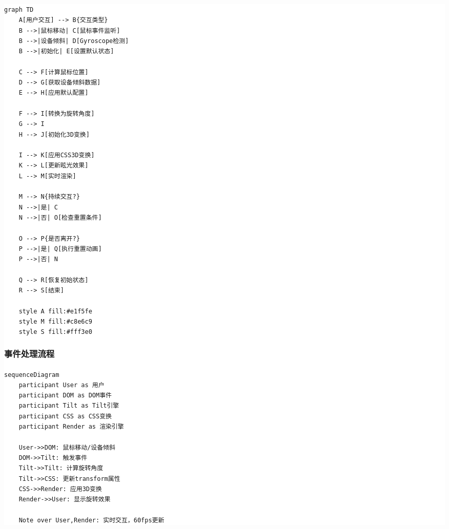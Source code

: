 ```mermaid
graph TD
    A[用户交互] --> B{交互类型}
    B -->|鼠标移动| C[鼠标事件监听]
    B -->|设备倾斜| D[Gyroscope检测]
    B -->|初始化| E[设置默认状态]
    
    C --> F[计算鼠标位置]
    D --> G[获取设备倾斜数据]
    E --> H[应用默认配置]
    
    F --> I[转换为旋转角度]
    G --> I
    H --> J[初始化3D变换]
    
    I --> K[应用CSS3D变换]
    K --> L[更新眩光效果]
    L --> M[实时渲染]
    
    M --> N{持续交互?}
    N -->|是| C
    N -->|否| O[检查重置条件]
    
    O --> P{是否离开?}
    P -->|是| Q[执行重置动画]
    P -->|否| N
    
    Q --> R[恢复初始状态]
    R --> S[结束]
    
    style A fill:#e1f5fe
    style M fill:#c8e6c9
    style S fill:#fff3e0
```

### 事件处理流程

```mermaid
sequenceDiagram
    participant User as 用户
    participant DOM as DOM事件
    participant Tilt as Tilt引擎
    participant CSS as CSS变换
    participant Render as 渲染引擎

    User->>DOM: 鼠标移动/设备倾斜
    DOM->>Tilt: 触发事件
    Tilt->>Tilt: 计算旋转角度
    Tilt->>CSS: 更新transform属性
    CSS->>Render: 应用3D变换
    Render->>User: 显示旋转效果
    
    Note over User,Render: 实时交互，60fps更新
```
